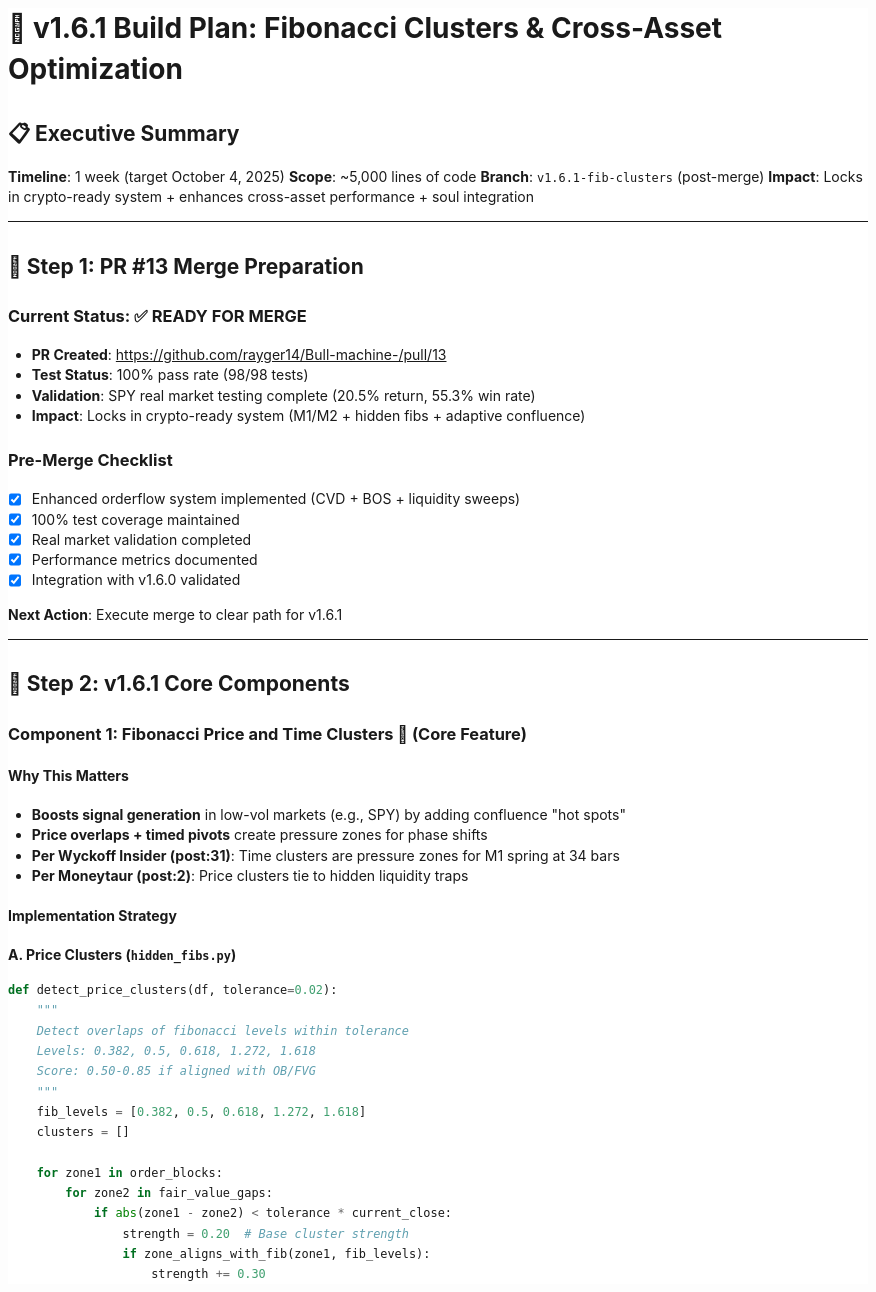 # 🎯 v1.6.1 Build Plan: Fibonacci Clusters & Cross-Asset Optimization

## 📋 Executive Summary

**Timeline**: 1 week (target October 4, 2025)
**Scope**: ~5,000 lines of code
**Branch**: `v1.6.1-fib-clusters` (post-merge)
**Impact**: Locks in crypto-ready system + enhances cross-asset performance + soul integration

---

## 🚀 Step 1: PR #13 Merge Preparation

### Current Status: ✅ **READY FOR MERGE**
- **PR Created**: https://github.com/rayger14/Bull-machine-/pull/13
- **Test Status**: 100% pass rate (98/98 tests)
- **Validation**: SPY real market testing complete (20.5% return, 55.3% win rate)
- **Impact**: Locks in crypto-ready system (M1/M2 + hidden fibs + adaptive confluence)

### Pre-Merge Checklist
- [x] Enhanced orderflow system implemented (CVD + BOS + liquidity sweeps)
- [x] 100% test coverage maintained
- [x] Real market validation completed
- [x] Performance metrics documented
- [x] Integration with v1.6.0 validated

**Next Action**: Execute merge to clear path for v1.6.1

---

## 🎯 Step 2: v1.6.1 Core Components

### **Component 1: Fibonacci Price and Time Clusters** 🌟 **(Core Feature)**

#### **Why This Matters**
- **Boosts signal generation** in low-vol markets (e.g., SPY) by adding confluence "hot spots"
- **Price overlaps + timed pivots** create pressure zones for phase shifts
- **Per Wyckoff Insider (post:31)**: Time clusters are pressure zones for M1 spring at 34 bars
- **Per Moneytaur (post:2)**: Price clusters tie to hidden liquidity traps

#### **Implementation Strategy**

**A. Price Clusters (`hidden_fibs.py`)**
```python
def detect_price_clusters(df, tolerance=0.02):
    """
    Detect overlaps of fibonacci levels within tolerance
    Levels: 0.382, 0.5, 0.618, 1.272, 1.618
    Score: 0.50-0.85 if aligned with OB/FVG
    """
    fib_levels = [0.382, 0.5, 0.618, 1.272, 1.618]
    clusters = []

    for zone1 in order_blocks:
        for zone2 in fair_value_gaps:
            if abs(zone1 - zone2) < tolerance * current_close:
                strength = 0.20  # Base cluster strength
                if zone_aligns_with_fib(zone1, fib_levels):
                    strength += 0.30
```